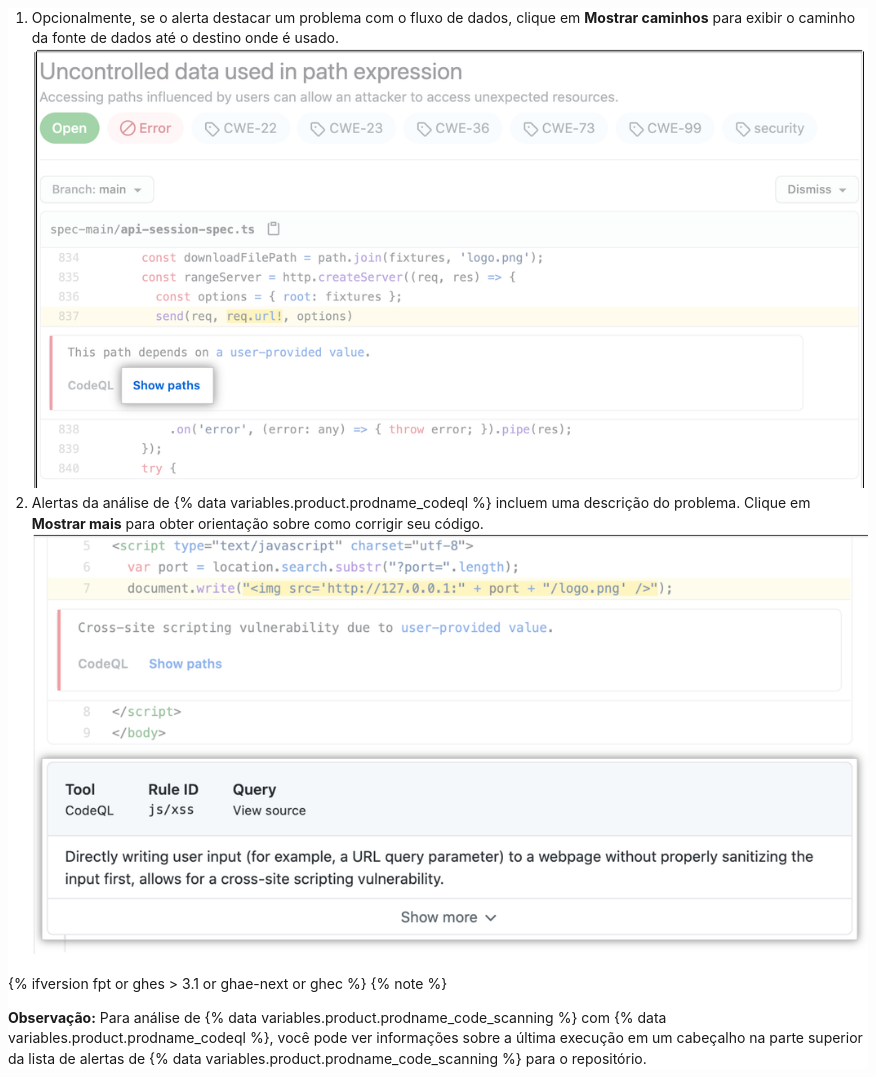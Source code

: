 1. Opcionalmente, se o alerta destacar um problema com o fluxo de dados, clique em **Mostrar caminhos** para exibir o caminho da fonte de dados até o destino onde é usado. ![O link "Exibir caminhos" em um alerta](/assets/images/help/repository/code-scanning-show-paths.png)
1. Alertas da análise de {% data variables.product.prodname_codeql %} incluem uma descrição do problema. Clique em **Mostrar mais** para obter orientação sobre como corrigir seu código. ![Detalhes para um alerta](/assets/images/help/repository/code-scanning-alert-details.png)

{% ifversion fpt or ghes > 3.1 or ghae-next or ghec %}
{% note %}

**Observação:** Para análise de {% data variables.product.prodname_code_scanning %} com {% data variables.product.prodname_codeql %}, você pode ver informações sobre a última execução em um cabeçalho na parte superior da lista de alertas de {% data variables.product.prodname_code_scanning %} para o repositório.
